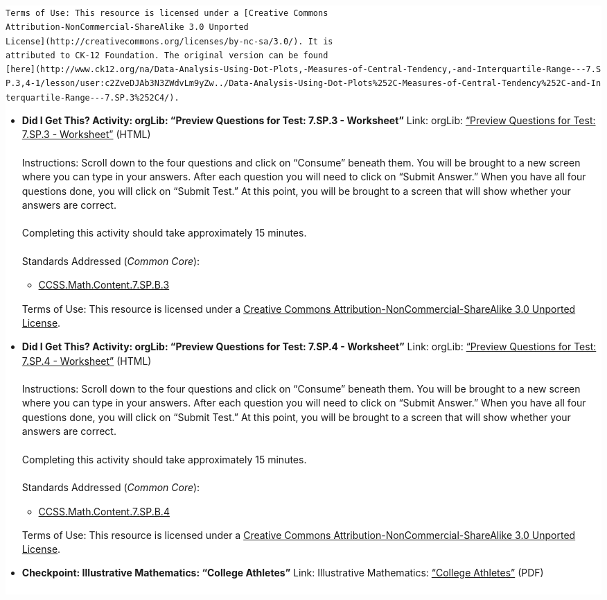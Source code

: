     Terms of Use: This resource is licensed under a [Creative Commons
    Attribution-NonCommercial-ShareAlike 3.0 Unported
    License](http://creativecommons.org/licenses/by-nc-sa/3.0/). It is
    attributed to CK-12 Foundation. The original version can be found
    [here](http://www.ck12.org/na/Data-Analysis-Using-Dot-Plots,-Measures-of-Central-Tendency,-and-Interquartile-Range---7.SP.3,4-1/lesson/user:c2ZveDJAb3N3ZWdvLm9yZw../Data-Analysis-Using-Dot-Plots%252C-Measures-of-Central-Tendency%252C-and-Interquartile-Range---7.SP.3%252C4/).

-   **Did I Get This? Activity: orgLib: “Preview Questions for Test:
    7.SP.3 - Worksheet”**
    Link: orgLib: [“Preview Questions for Test: 7.SP.3 -
    Worksheet”](http://www.orglib.com/7.sp.3-worksheet-viewTestQuestions_0d1520c2bb_09850d58295a4ea99c7d8e79ab868122_449.html) (HTML)  
        
     Instructions: Scroll down to the four questions and click on
    “Consume” beneath them. You will be brought to a new screen where
    you can type in your answers. After each question you will need to
    click on “Submit Answer.” When you have all four questions done, you
    will click on “Submit Test.” At this point, you will be brought to a
    screen that will show whether your answers are correct.  
        
     Completing this activity should take approximately 15 minutes.  
        
     Standards Addressed (*Common Core*):

    -   [CCSS.Math.Content.7.SP.B.3](http://www.corestandards.org/Math/Content/7/SP/B/3)

    Terms of Use: This resource is licensed under a [Creative Commons
    Attribution-NonCommercial-ShareAlike 3.0 Unported
    License](http://creativecommons.org/licenses/by-nc-sa/3.0/).

-   **Did I Get This? Activity: orgLib: “Preview Questions for Test:
    7.SP.4 - Worksheet”**
    Link: orgLib: [“Preview Questions for Test: 7.SP.4 -
    Worksheet”](http://www.orglib.com/7.sp.4-worksheet-viewTestQuestions_0d1520c2bb_09850d58295a4ea99c7d8e79ab868122_450.html) (HTML)  
        
     Instructions: Scroll down to the four questions and click on
    “Consume” beneath them. You will be brought to a new screen where
    you can type in your answers. After each question you will need to
    click on “Submit Answer.” When you have all four questions done, you
    will click on “Submit Test.” At this point, you will be brought to a
    screen that will show whether your answers are correct.  
        
     Completing this activity should take approximately 15 minutes.  
        
     Standards Addressed (*Common Core*):

    -   [CCSS.Math.Content.7.SP.B.4](http://www.corestandards.org/Math/Content/7/SP/B/4)

    Terms of Use: This resource is licensed under a [Creative Commons
    Attribution-NonCommercial-ShareAlike 3.0 Unported
    License](http://creativecommons.org/licenses/by-nc-sa/3.0/).

-   **Checkpoint: Illustrative Mathematics: “College Athletes”**
    Link: Illustrative Mathematics: [“College
    Athletes”](https://resources.saylor.org/wwwresources/archived/site/wp-content/uploads/2013/09/K12MATH007-illustrative_mathematics-College-Athletes.pdf) (PDF)  
        